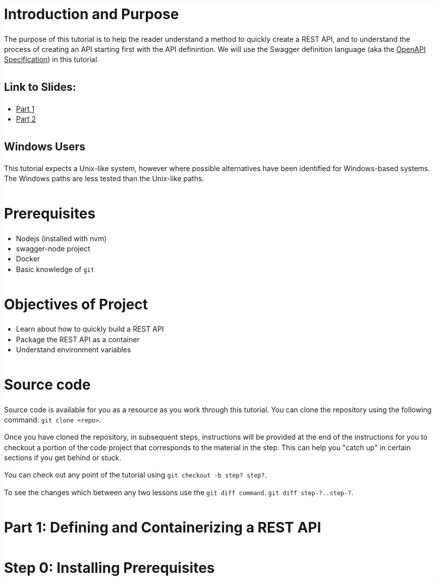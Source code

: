 # Introduction and Purpose

The purpose of this tutorial is to help the reader understand a method to quickly create a REST API, and to understand the process of creating an API starting first with the API definintion.  We will use the Swagger definition language (aka the [OpenAPI Specification](http://swagger.io/specification/)) in this tutorial.

## Link to Slides:

* [Part 1](http://rawgit.com/imapex-training/rest-api-swagger/master/slides/slide.html#/)
* [Part 2](http://rawgit.com/imapex-training/rest-api-swagger/master/slides/slide.html#/13)

## Windows Users

This tutorial expects a Unix-like system, however where possible alternatives have been identified for Windows-based systems.  The Windows paths are less tested than the Unix-like paths.

# Prerequisites

* Nodejs (installed with nvm)
* swagger-node project
* Docker
* Basic knowledge of `git`

[item]: # (slide)
# Objectives of Project

* Learn about how to quickly build a REST API
* Package the REST API as a container
* Understand environment variables

[item]: # (/slide)

# Source code

Source code is available for you as a resource as you work through this tutorial.  You can clone the repository using the following command: `git clone <repo>`.

Once you have cloned the repository, in subsequent steps, instructions will be provided at the end of the instructions for you to checkout a portion of the code project that corresponds to the material in the step.  This can help you "catch up" in certain sections if you get behind or stuck.  

You can check out any point of the tutorial using `git checkout -b step? step?`.

To see the changes which between any two lessons use the `git diff command`. `git diff step-?..step-?`.

[item]: # (slide)
# Part 1: Defining and Containerizing a REST API
[item]: # (/slide)

# Step 0: Installing Prerequisites
